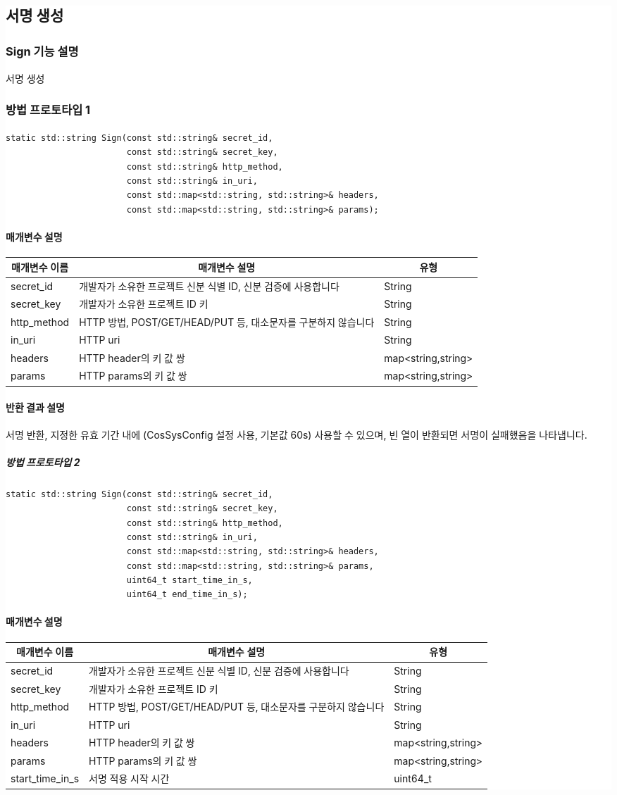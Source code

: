 ## 서명 생성

### Sign 기능 설명

서명 생성

### 방법 프로토타입 1

```
static std::string Sign(const std::string& secret_id,
                        const std::string& secret_key,
                        const std::string& http_method,
                        const std::string& in_uri,
                        const std::map<std::string, std::string>& headers,
                        const std::map<std::string, std::string>& params);
```

#### 매개변수 설명

| 매개변수 이름 | 매개변수 설명 | 유형 |
| ----------- | ----------------------------------------------------- | ------------------------ |
| secret_id   | 개발자가 소유한 프로젝트 신분 식별 ID, 신분 검증에 사용합니다             | String                   |
| secret_key  | 개발자가 소유한 프로젝트 ID 키                              | String                   |
| http_method | HTTP 방법, POST/GET/HEAD/PUT 등, 대소문자를 구분하지 않습니다 | String                   |
| in_uri      | HTTP uri                                              | String                   |
| headers     | HTTP header의 키 값 쌍                                  | map&lt;string,string&gt; |
| params      | HTTP params의 키 값 쌍                                  | map&lt;string,string&gt; |

#### 반환 결과 설명

서명 반환, 지정한 유효 기간 내에 (CosSysConfig 설정 사용, 기본값 60s) 사용할 수 있으며, 빈 열이 반환되면 서명이 실패했음을 나타냅니다.

##### 방법 프로토타입 2

```
static std::string Sign(const std::string& secret_id,
                        const std::string& secret_key,
                        const std::string& http_method,
                        const std::string& in_uri,
                        const std::map<std::string, std::string>& headers,
                        const std::map<std::string, std::string>& params,
                        uint64_t start_time_in_s,
                        uint64_t end_time_in_s);
```

#### 매개변수 설명

| 매개변수 이름 | 매개변수 설명 | 유형 |
| --------------- | ---------------------------------------------------- | ------------------------- |
| secret_id       | 개발자가 소유한 프로젝트 신분 식별 ID, 신분 검증에 사용합니다            | String                    |
| secret_key      | 개발자가 소유한 프로젝트 ID 키                             | String                    |
| http_method     | HTTP 방법, POST/GET/HEAD/PUT 등, 대소문자를 구분하지 않습니다 | String                    |
| in_uri          | HTTP uri                                             | String                    |
| headers         | HTTP header의 키 값 쌍                                 | map&lt;string,string&gt; |
| params          | HTTP params의 키 값 쌍                                 | map&lt;string,string&gt; |
| start_time_in_s | 서명 적용 시작 시간                                   | uint64_t                  |